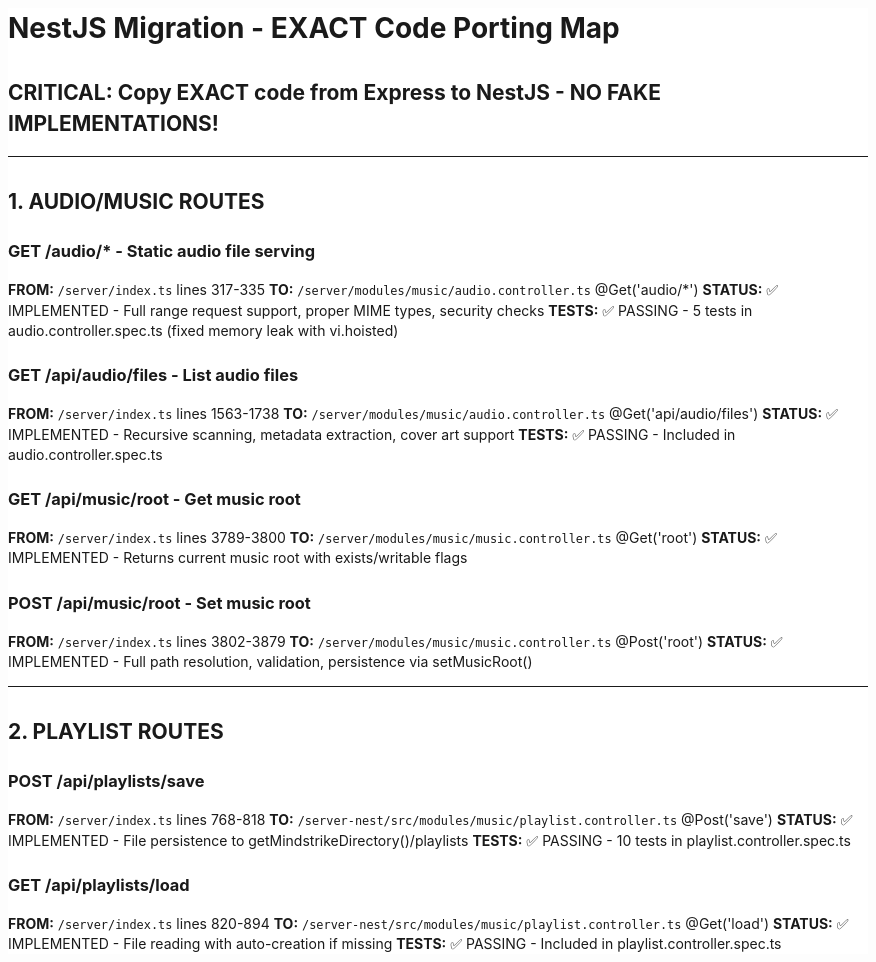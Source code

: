# NestJS Migration - EXACT Code Porting Map

## CRITICAL: Copy EXACT code from Express to NestJS - NO FAKE IMPLEMENTATIONS!

---

## 1. AUDIO/MUSIC ROUTES

### GET /audio/\* - Static audio file serving

**FROM:** `/server/index.ts` lines 317-335
**TO:** `/server/modules/music/audio.controller.ts` @Get('audio/\*')
**STATUS:** ✅ IMPLEMENTED - Full range request support, proper MIME types, security checks
**TESTS:** ✅ PASSING - 5 tests in audio.controller.spec.ts (fixed memory leak with vi.hoisted)

### GET /api/audio/files - List audio files

**FROM:** `/server/index.ts` lines 1563-1738
**TO:** `/server/modules/music/audio.controller.ts` @Get('api/audio/files')
**STATUS:** ✅ IMPLEMENTED - Recursive scanning, metadata extraction, cover art support
**TESTS:** ✅ PASSING - Included in audio.controller.spec.ts

### GET /api/music/root - Get music root

**FROM:** `/server/index.ts` lines 3789-3800
**TO:** `/server/modules/music/music.controller.ts` @Get('root')
**STATUS:** ✅ IMPLEMENTED - Returns current music root with exists/writable flags

### POST /api/music/root - Set music root

**FROM:** `/server/index.ts` lines 3802-3879
**TO:** `/server/modules/music/music.controller.ts` @Post('root')
**STATUS:** ✅ IMPLEMENTED - Full path resolution, validation, persistence via setMusicRoot()

---

## 2. PLAYLIST ROUTES

### POST /api/playlists/save

**FROM:** `/server/index.ts` lines 768-818
**TO:** `/server-nest/src/modules/music/playlist.controller.ts` @Post('save')
**STATUS:** ✅ IMPLEMENTED - File persistence to getMindstrikeDirectory()/playlists
**TESTS:** ✅ PASSING - 10 tests in playlist.controller.spec.ts

### GET /api/playlists/load

**FROM:** `/server/index.ts` lines 820-894
**TO:** `/server-nest/src/modules/music/playlist.controller.ts` @Get('load')
**STATUS:** ✅ IMPLEMENTED - File reading with auto-creation if missing
**TESTS:** ✅ PASSING - Included in playlist.controller.spec.ts
